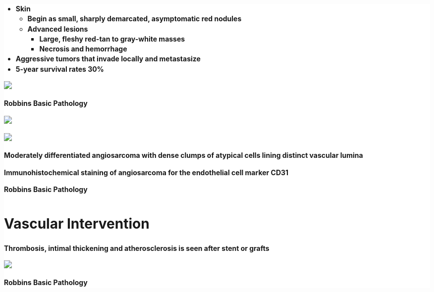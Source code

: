 * __Skin__
  * __Begin as small\, sharply demarcated\, asymptomatic red nodules__
  * __Advanced lesions__
    * __Large\, fleshy red\-tan to gray\-white masses__
    * __Necrosis and hemorrhage__
* __Aggressive tumors that invade locally and metastasize__
* __5\-year survival rates 30%__

![](img%5CNon-Atherosclerotic-Vascular-Diseases16.png)

__Robbins Basic Pathology__

![](img%5CNon-Atherosclerotic-Vascular-Diseases17.png)

![](img%5CNon-Atherosclerotic-Vascular-Diseases18.png)

__Moderately differentiated angiosarcoma with dense clumps of atypical cells lining distinct vascular lumina__

__Immunohistochemical staining of angiosarcoma for the endothelial cell marker CD31__

__Robbins Basic Pathology__

# Vascular Intervention

__Thrombosis\, intimal thickening and atherosclerosis is seen after stent or grafts__

![](img%5CNon-Atherosclerotic-Vascular-Diseases19.png)

__Robbins Basic Pathology__

